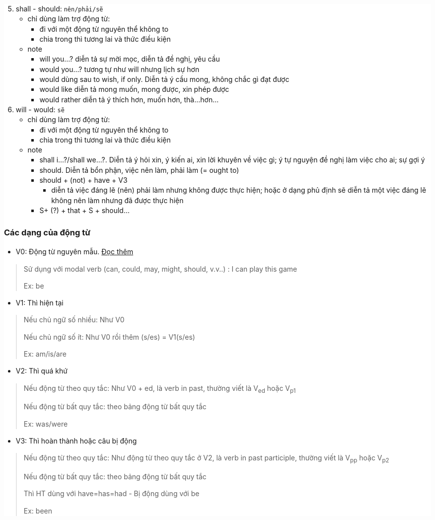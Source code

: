 5. shall - should: `nên/phải/sẽ`
    - chỉ dùng làm trợ động từ:
        - đi với một động từ nguyên thể không to
        - chia trong thì tương lai và thức điều kiện
    - note
        - will you...? diễn tả sự mời mọc, diễn tả đề nghị, yêu cầu
        - would you...? tương tự như will nhưng lịch sự hơn
        - would dùng sau to wish, if only. Diễn tả ý cầu mong, không chắc gì đạt được
        - would like diễn tả mong muốn, mong được, xin phép được
        - would rather diễn tả ý thích hơn, muốn hơn, thà...hơn...
6. will - would: `sẽ`
    - chỉ dùng làm trợ động từ:
        - đi với một động từ nguyên thể không to
        - chia trong thì tương lai và thức điều kiện
    - note
        - shall i...?/shall we...?. Diễn tả ý hỏi xin, ý kiến ai, xin lời khuyên về việc gì; ý tự nguyện đề nghị làm việc cho ai; sự gợi ý
        - should. Diễn tả bổn phận, việc nên làm, phải làm (= ought to)
        - should + (not) + have + V3
            - diễn tả việc đáng lẽ (nên) phải làm nhưng không được thực hiện; hoặc ở dạng phủ định sẽ diễn tả một việc đáng lẽ không nên làm nhưng đã được thực hiện
        - S+ (?) + that + S + should...

### Các dạng của động từ
- V0: Động từ nguyên mẫu. [Đọc thêm](/toeic.md/#infinitive-verb-v0)
> Sử dụng với modal verb (can, could, may, might, should, v.v..) : I can play this game
>
> Ex: be

- V1: Thì hiện tại
> Nếu chủ ngữ số nhiều: Như V0
>
> Nếu chủ ngữ số ít: Như V0 rồi thêm (s/es) = V1(s/es)
>
> Ex: am/is/are

- V2: Thì quá khứ
> Nếu động từ theo quy tắc: Như V0 + ed, là verb in past, thường viết là V<sub>ed</sub> hoặc V<sub>p1</sub>
>
> Nếu động từ bất quy tắc: theo bảng động từ bất quy tắc
>
> Ex: was/were

- V3: Thì hoàn thành hoặc câu bị động
> Nếu động từ theo quy tắc: Như động từ theo quy tắc ở V2, là verb in past participle, thường viết là V<sub>pp</sub> hoặc V<sub>p2</sub>
>
> Nếu động từ bất quy tắc: theo bảng động từ bất quy tắc
>
> Thì HT dùng với have=has=had - Bị động dùng với be
>
> Ex: been
